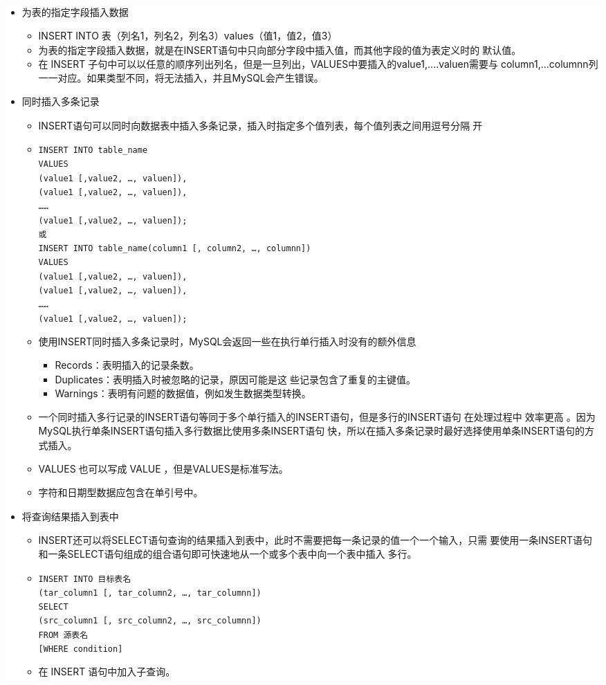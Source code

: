   - 为表的指定字段插入数据

    - INSERT INTO 表（列名1，列名2，列名3）values（值1，值2，值3）
    - 为表的指定字段插入数据，就是在INSERT语句中只向部分字段中插入值，而其他字段的值为表定义时的 默认值。
    - 在 INSERT 子句中可以以任意的顺序列出列名，但是一旦列出，VALUES中要插入的value1,....valuen需要与 column1,...columnn列一一对应。如果类型不同，将无法插入，并且MySQL会产生错误。

  - 同时插入多条记录

    - INSERT语句可以同时向数据表中插入多条记录，插入时指定多个值列表，每个值列表之间用逗号分隔 开

    - ```mysql
      INSERT INTO table_name 
      VALUES
      (value1 [,value2, …, valuen]), 
      (value1 [,value2, …, valuen]),
      ……
      (value1 [,value2, …, valuen]);
      或
      INSERT INTO table_name(column1 [, column2, …, columnn]) 
      VALUES
      (value1 [,value2, …, valuen]), 
      (value1 [,value2, …, valuen]),
      ……
      (value1 [,value2, …, valuen]);
      ```

      

    - 使用INSERT同时插入多条记录时，MySQL会返回一些在执行单行插入时没有的额外信息

      - Records：表明插入的记录条数。 
      - Duplicates：表明插入时被忽略的记录，原因可能是这 些记录包含了重复的主键值。
      - Warnings：表明有问题的数据值，例如发生数据类型转换。

    - 一个同时插入多行记录的INSERT语句等同于多个单行插入的INSERT语句，但是多行的INSERT语句 在处理过程中 效率更高 。因为MySQL执行单条INSERT语句插入多行数据比使用多条INSERT语句 快，所以在插入多条记录时最好选择使用单条INSERT语句的方式插入。

    - VALUES 也可以写成  VALUE ，但是VALUES是标准写法。 

    - 字符和日期型数据应包含在单引号中。

- 将查询结果插入到表中

  - INSERT还可以将SELECT语句查询的结果插入到表中，此时不需要把每一条记录的值一个一个输入，只需 要使用一条INSERT语句和一条SELECT语句组成的组合语句即可快速地从一个或多个表中向一个表中插入 多行。

  - ```mysql
    INSERT INTO 目标表名
    (tar_column1 [, tar_column2, …, tar_columnn])
    SELECT
    (src_column1 [, src_column2, …, src_columnn]) 
    FROM 源表名
    [WHERE condition]
    ```

  - 在 INSERT 语句中加入子查询。
